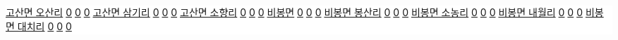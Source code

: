 
  <tr class="item">
    <td><a href="전라북도완주군고산면오산리">고산면 오산리</a></td>
    <td><a href="전라북도완주군고산면오산리">0</a></td>
    <td><a href="전라북도완주군고산면오산리">0</a></td>
    <td><a href="전라북도완주군고산면오산리">0</a></td>
  </tr>
    

  <tr class="item">
    <td><a href="전라북도완주군고산면삼기리">고산면 삼기리</a></td>
    <td><a href="전라북도완주군고산면삼기리">0</a></td>
    <td><a href="전라북도완주군고산면삼기리">0</a></td>
    <td><a href="전라북도완주군고산면삼기리">0</a></td>
  </tr>
    

  <tr class="item">
    <td><a href="전라북도완주군고산면소향리">고산면 소향리</a></td>
    <td><a href="전라북도완주군고산면소향리">0</a></td>
    <td><a href="전라북도완주군고산면소향리">0</a></td>
    <td><a href="전라북도완주군고산면소향리">0</a></td>
  </tr>
    

  <tr class="item">
    <td><a href="전라북도완주군비봉면">비봉면</a></td>
    <td><a href="전라북도완주군비봉면">0</a></td>
    <td><a href="전라북도완주군비봉면">0</a></td>
    <td><a href="전라북도완주군비봉면">0</a></td>
  </tr>
    

  <tr class="item">
    <td><a href="전라북도완주군비봉면봉산리">비봉면 봉산리</a></td>
    <td><a href="전라북도완주군비봉면봉산리">0</a></td>
    <td><a href="전라북도완주군비봉면봉산리">0</a></td>
    <td><a href="전라북도완주군비봉면봉산리">0</a></td>
  </tr>
    

  <tr class="item">
    <td><a href="전라북도완주군비봉면소농리">비봉면 소농리</a></td>
    <td><a href="전라북도완주군비봉면소농리">0</a></td>
    <td><a href="전라북도완주군비봉면소농리">0</a></td>
    <td><a href="전라북도완주군비봉면소농리">0</a></td>
  </tr>
    

  <tr class="item">
    <td><a href="전라북도완주군비봉면내월리">비봉면 내월리</a></td>
    <td><a href="전라북도완주군비봉면내월리">0</a></td>
    <td><a href="전라북도완주군비봉면내월리">0</a></td>
    <td><a href="전라북도완주군비봉면내월리">0</a></td>
  </tr>
    

  <tr class="item">
    <td><a href="전라북도완주군비봉면대치리">비봉면 대치리</a></td>
    <td><a href="전라북도완주군비봉면대치리">0</a></td>
    <td><a href="전라북도완주군비봉면대치리">0</a></td>
    <td><a href="전라북도완주군비봉면대치리">0</a></td>
  </tr>
    